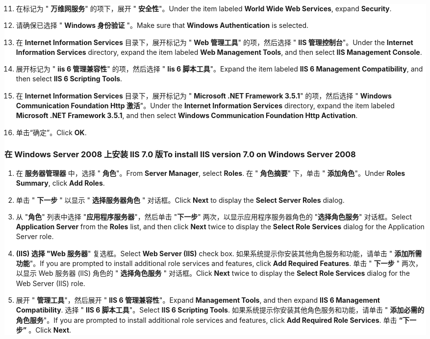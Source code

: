 11. <span data-ttu-id="447f4-136">在标记为 " **万维网服务**" 的项下，展开 " **安全性**"。</span><span class="sxs-lookup"><span data-stu-id="447f4-136">Under the item labeled **World Wide Web Services**, expand **Security**.</span></span>  
  
12. <span data-ttu-id="447f4-137">请确保已选择 " **Windows 身份验证** "。</span><span class="sxs-lookup"><span data-stu-id="447f4-137">Make sure that **Windows Authentication** is selected.</span></span>  
  
13. <span data-ttu-id="447f4-138">在 **Internet Information Services** 目录下，展开标记为 " **Web 管理工具**" 的项，然后选择 " **IIS 管理控制台**"。</span><span class="sxs-lookup"><span data-stu-id="447f4-138">Under the **Internet Information Services** directory, expand the item labeled **Web Management Tools**, and then select **IIS Management Console**.</span></span>  
  
14. <span data-ttu-id="447f4-139">展开标记为 " **iis 6 管理兼容性**" 的项，然后选择 " **Iis 6 脚本工具**"。</span><span class="sxs-lookup"><span data-stu-id="447f4-139">Expand the item labeled **IIS 6 Management Compatibility**, and then select **IIS 6 Scripting Tools**.</span></span>  
  
15. <span data-ttu-id="447f4-140">在 **Internet Information Services** 目录下，展开标记为 " **Microsoft .NET Framework 3.5.1**" 的项，然后选择 " **Windows Communication Foundation Http 激活**"。</span><span class="sxs-lookup"><span data-stu-id="447f4-140">Under the **Internet Information Services** directory, expand the item labeled **Microsoft .NET Framework 3.5.1**, and then select **Windows Communication Foundation Http Activation**.</span></span>  
  
16. <span data-ttu-id="447f4-141">单击“确定”。</span><span class="sxs-lookup"><span data-stu-id="447f4-141">Click **OK**.</span></span>  
  
### <a name="to-install-iis-version-70-on-windows-server-2008"></a><span data-ttu-id="447f4-142">在 Windows Server 2008 上安装 IIS 7.0 版</span><span class="sxs-lookup"><span data-stu-id="447f4-142">To install IIS version 7.0 on Windows Server 2008</span></span>  
  
1. <span data-ttu-id="447f4-143">在 **服务器管理器** 中，选择 " **角色**"。</span><span class="sxs-lookup"><span data-stu-id="447f4-143">From **Server Manager**, select **Roles**.</span></span> <span data-ttu-id="447f4-144">在 " **角色摘要**" 下，单击 " **添加角色**"。</span><span class="sxs-lookup"><span data-stu-id="447f4-144">Under **Roles Summary**, click **Add Roles**.</span></span>  
  
2. <span data-ttu-id="447f4-145">单击 " **下一步** " 以显示 " **选择服务器角色** " 对话框。</span><span class="sxs-lookup"><span data-stu-id="447f4-145">Click **Next** to display the **Select Server Roles** dialog.</span></span>  
  
3. <span data-ttu-id="447f4-146">从 "**角色**" 列表中选择 "**应用程序服务器**"，然后单击 "**下一步**" 两次，以显示应用程序服务器角色的 "**选择角色服务**" 对话框。</span><span class="sxs-lookup"><span data-stu-id="447f4-146">Select **Application Server** from the **Roles** list, and then click **Next** twice to display the **Select Role Services** dialog for the Application Server role.</span></span>  
  
4. <span data-ttu-id="447f4-147">**(IIS) 选择 "Web 服务器**" 复选框。</span><span class="sxs-lookup"><span data-stu-id="447f4-147">Select **Web Server (IIS)** check box.</span></span> <span data-ttu-id="447f4-148">如果系统提示你安装其他角色服务和功能，请单击 " **添加所需功能**"。</span><span class="sxs-lookup"><span data-stu-id="447f4-148">If you are prompted to install additional role services and features, click **Add Required Features**.</span></span> <span data-ttu-id="447f4-149">单击 " **下一步** " 两次，以显示 Web 服务器 (IIS) 角色的 " **选择角色服务** " 对话框。</span><span class="sxs-lookup"><span data-stu-id="447f4-149">Click **Next** twice to display the **Select Role Services** dialog for the Web Server (IIS) role.</span></span>  
  
5. <span data-ttu-id="447f4-150">展开 " **管理工具**"，然后展开 " **IIS 6 管理兼容性**"。</span><span class="sxs-lookup"><span data-stu-id="447f4-150">Expand **Management Tools**, and then expand **IIS 6 Management Compatibility**.</span></span> <span data-ttu-id="447f4-151">选择 " **IIS 6 脚本工具**"。</span><span class="sxs-lookup"><span data-stu-id="447f4-151">Select **IIS 6 Scripting Tools**.</span></span> <span data-ttu-id="447f4-152">如果系统提示你安装其他角色服务和功能，请单击 " **添加必需的角色服务**"。</span><span class="sxs-lookup"><span data-stu-id="447f4-152">If you are prompted to install additional role services and features, click **Add Required Role Services**.</span></span> <span data-ttu-id="447f4-153">单击 **“下一步”** 。</span><span class="sxs-lookup"><span data-stu-id="447f4-153">Click **Next**.</span></span>  
  